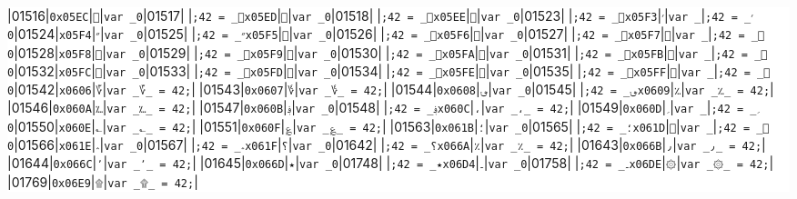 |01516|`0x05EC`|`׬`|`var _׬_ = 42;`|
|01517|`0x05ED`|`׭`|`var _׭_ = 42;`|
|01518|`0x05EE`|`׮`|`var _׮_ = 42;`|
|01523|`0x05F3`|`׳`|`var _׳_ = 42;`|
|01524|`0x05F4`|`״`|`var _״_ = 42;`|
|01525|`0x05F5`|`׵`|`var _׵_ = 42;`|
|01526|`0x05F6`|`׶`|`var _׶_ = 42;`|
|01527|`0x05F7`|`׷`|`var _׷_ = 42;`|
|01528|`0x05F8`|`׸`|`var _׸_ = 42;`|
|01529|`0x05F9`|`׹`|`var _׹_ = 42;`|
|01530|`0x05FA`|`׺`|`var _׺_ = 42;`|
|01531|`0x05FB`|`׻`|`var _׻_ = 42;`|
|01532|`0x05FC`|`׼`|`var _׼_ = 42;`|
|01533|`0x05FD`|`׽`|`var _׽_ = 42;`|
|01534|`0x05FE`|`׾`|`var _׾_ = 42;`|
|01535|`0x05FF`|`׿`|`var _׿_ = 42;`|
|01542|`0x0606`|`؆`|`var _؆_ = 42;`|
|01543|`0x0607`|`؇`|`var _؇_ = 42;`|
|01544|`0x0608`|`؈`|`var _؈_ = 42;`|
|01545|`0x0609`|`؉`|`var _؉_ = 42;`|
|01546|`0x060A`|`؊`|`var _؊_ = 42;`|
|01547|`0x060B`|`؋`|`var _؋_ = 42;`|
|01548|`0x060C`|`،`|`var _،_ = 42;`|
|01549|`0x060D`|`؍`|`var _؍_ = 42;`|
|01550|`0x060E`|`؎`|`var _؎_ = 42;`|
|01551|`0x060F`|`؏`|`var _؏_ = 42;`|
|01563|`0x061B`|`؛`|`var _؛_ = 42;`|
|01565|`0x061D`|`؝`|`var _؝_ = 42;`|
|01566|`0x061E`|`؞`|`var _؞_ = 42;`|
|01567|`0x061F`|`؟`|`var _؟_ = 42;`|
|01642|`0x066A`|`٪`|`var _٪_ = 42;`|
|01643|`0x066B`|`٫`|`var _٫_ = 42;`|
|01644|`0x066C`|`٬`|`var _٬_ = 42;`|
|01645|`0x066D`|`٭`|`var _٭_ = 42;`|
|01748|`0x06D4`|`۔`|`var _۔_ = 42;`|
|01758|`0x06DE`|`۞`|`var _۞_ = 42;`|
|01769|`0x06E9`|`۩`|`var _۩_ = 42;`|